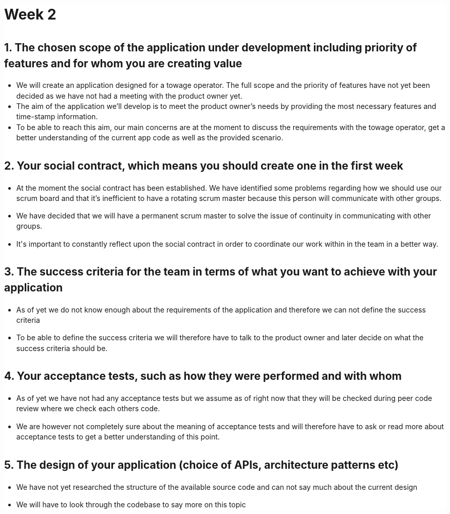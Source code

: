 
# Week 2

## 1. The chosen scope of the application under development including priority of features and for whom you are creating value
- We will create an application designed for a towage operator. The full scope and the priority of features have not yet been decided as we have not had a meeting with the product owner yet. 
- The aim of the application we’ll develop is to meet the product owner’s needs by providing the most necessary features and time-stamp information. 
- To be able to reach this aim, our main concerns are at the moment to discuss the requirements with the towage operator, get a better understanding of the current app code as well as the provided scenario. 

## 2. Your social contract, which means you should create one in the first week 
-   At the moment the social contract has been established. We have identified some problems regarding how we should use our scrum board and that it’s inefficient to have a rotating scrum master because this person will communicate with other groups.
    
-   We have decided that we will have a permanent scrum master to solve the issue of continuity in communicating with other groups.
    
-   It's important to constantly reflect upon the social contract in order to coordinate our work within in the team in a better way.

## 3. The success criteria for the team in terms of what you want to achieve with your application
-   As of yet we do not know enough about the requirements of the application and therefore we can not define the success criteria
    
-   To be able to define the success criteria we will therefore have to talk to the product owner and later decide on what the success criteria should be.

## 4. Your acceptance tests, such as how they were performed and with whom
-   As of yet we have not had any acceptance tests but we assume as of right now that they will be checked during peer code review where we check each others code.
    
-   We are however not completely sure about the meaning of acceptance tests and will therefore have to ask or read more about acceptance tests to get a better understanding of this point.

## 5. The design of your application (choice of APIs, architecture patterns etc)
-   We have not yet researched the structure of the available source code and can not say much about the current design
    
-   We will have to look through the codebase to say more on this topic
